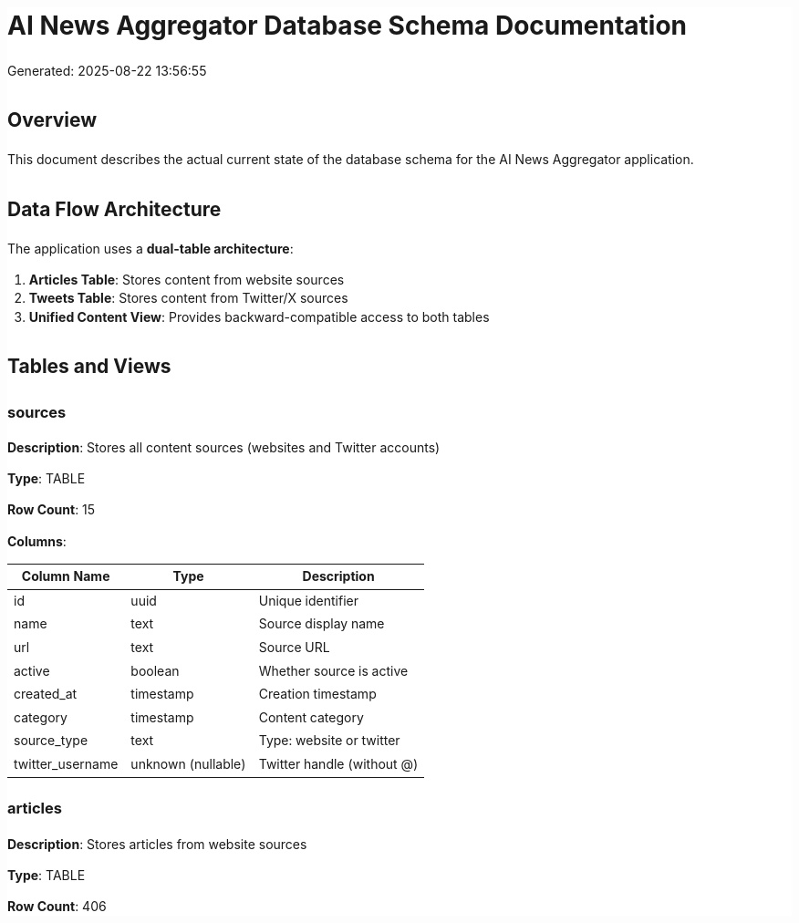 # AI News Aggregator Database Schema Documentation

Generated: 2025-08-22 13:56:55

## Overview

This document describes the actual current state of the database schema for the AI News Aggregator application.

## Data Flow Architecture

The application uses a **dual-table architecture**:
1. **Articles Table**: Stores content from website sources
2. **Tweets Table**: Stores content from Twitter/X sources
3. **Unified Content View**: Provides backward-compatible access to both tables

## Tables and Views

### sources

**Description**: Stores all content sources (websites and Twitter accounts)

**Type**: TABLE

**Row Count**: 15

**Columns**:

| Column Name | Type | Description |
|------------|------|-------------|
| id | uuid | Unique identifier |
| name | text | Source display name |
| url | text | Source URL |
| active | boolean | Whether source is active |
| created_at | timestamp | Creation timestamp |
| category | timestamp | Content category |
| source_type | text | Type: website or twitter |
| twitter_username | unknown (nullable) | Twitter handle (without @) |

### articles

**Description**: Stores articles from website sources

**Type**: TABLE

**Row Count**: 406
